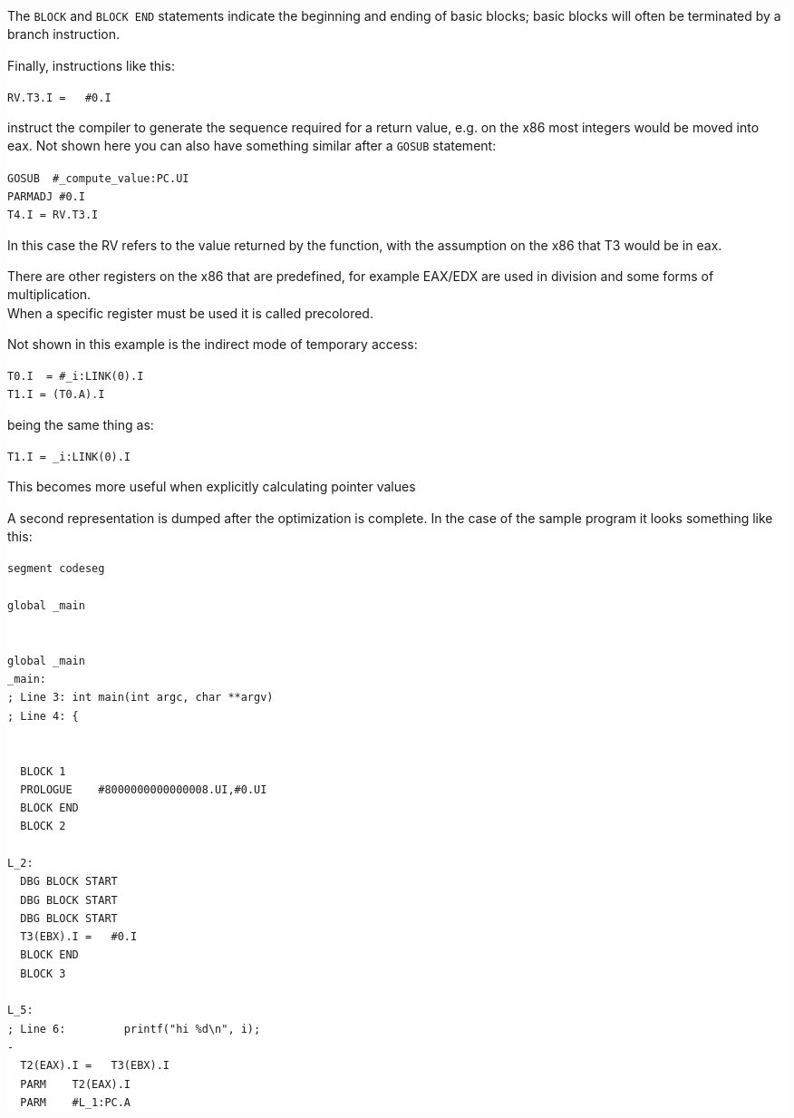 The `BLOCK` and `BLOCK END` statements indicate the beginning and ending of basic blocks; basic blocks will often be terminated by 
a branch instruction.

Finally, instructions like this:
```
RV.T3.I =   #0.I
```
instruct the compiler to generate the sequence required for a return value, e.g. on the x86 most integers would be moved into eax.
Not shown here you can also have something similar after a `GOSUB` statement:
```
GOSUB  #_compute_value:PC.UI
PARMADJ #0.I
T4.I = RV.T3.I
```
In this case the RV refers to the value returned by the function, with the assumption on the x86 that T3 would be in eax.

There are other registers on the x86 that are predefined, for example EAX/EDX are used in division and some forms of multiplication.   
When a specific register must be used it is called precolored.

Not shown in this example is the indirect mode of temporary access:
```
T0.I  = #_i:LINK(0).I
T1.I = (T0.A).I
```
being the same thing as:
```
T1.I = _i:LINK(0).I
```
This becomes more useful when explicitly calculating pointer values

A second representation is dumped after the optimization is complete.   In the case of the sample program it looks something like this:

```
segment codeseg
 
global _main
 

global _main
_main:
; Line 3: int main(int argc, char **argv) 
; Line 4: { 


  BLOCK 1
  PROLOGUE    #8000000000000008.UI,#0.UI
  BLOCK END
  BLOCK 2

L_2:
  DBG BLOCK START
  DBG BLOCK START
  DBG BLOCK START
  T3(EBX).I =   #0.I
  BLOCK END
  BLOCK 3

L_5:
; Line 6:         printf("hi %d\n", i); 
-
  T2(EAX).I =   T3(EBX).I
  PARM    T2(EAX).I
  PARM    #L_1:PC.A
```